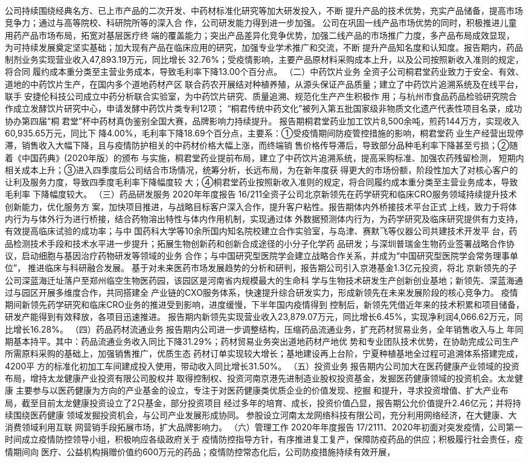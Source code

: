 公司持续围绕经典名方、已上市产品的二次开发、中药材标准化研究等加大研发投入，不断
提升产品的技术优势，充实产品储备，提高市场竞争力；通过与高等院校、科研院所等的深入合
作，公司研发能力得到进一步加强。
公司在巩固一线产品市场优势的同时，积极推进儿童用药产品市场布局，拓宽对基层医疗终
端的覆盖能力；突出产品差异化竞争优势，加强二线产品的市场推广力度，多产品布局成效显现，
为可持续发展奠定坚实基础；加大现有产品在临床应用的研究，加强专业学术推广和交流，不断
提升产品知名度和认知度。报告期内，药品制剂业务实现营业收入47,893.19万元，同比增长
32.76%；受疫情影响，主要产品原材料采购成本上升，以及公司按照新收入准则的规定，将合同
履约成本重分类至主营业务成本，导致毛利率下降13.00个百分点。
（二）中药饮片业务
全资子公司桐君堂药业致力于安全、有效、道地的中药饮片生产，在国内多个道地药材产区
联合药农开展结对种植养殖，从源头保证产品质量；建立了中药饮片追溯系统及在线平台，联手
安捷伦科技公司成立中药分析联合实验室，为中药饮片研究、质量追溯、规范化生产产生积极作
用；与杭州市食品药品检验研究院合作成立发酵饮片研究中心，申请发酵中药饮片类专利12项；
“桐君传统中药文化”被列入第五批国家级非物质文化遗产代表性项目名录，成功协办第四届“桐
君堂”杯中药材真伪鉴别全国大赛，品牌影响力持续提升。
报告期桐君堂药业加工饮片8,500余吨，煎药144万方，实现收入60,935.65万元，同比下
降4.00%，毛利率下降18.69个百分点，主要系：①受疫情期间防疫管控措施的影响，桐君堂药
业生产经营出现停滞，销售收入大幅下降，且与疫情防护相关的中药材价格大幅上涨，而终端销
售价格传导滞后，导致部分品种毛利率下降甚至亏损；②随着《中国药典》(2020年版）的颁布
与实施，桐君堂药业提前布局，建立了中药饮片追溯系统，提高采购标准、加强农药残留检测，
短期内相关成本上升；③进入四季度后公司结合市场情况，统筹分析，长远布局，为在新年度获
得更大的市场份额，阶段性加大了对核心客户的让利及服务力度，导致四季度毛利率下降幅度较
大；④桐君堂药业按照新收入准则的规定，将合同履约成本重分类至主营业务成本，导致毛利率
下降幅度较大。
（三）药品研发服务
2020年年度报告
16/211全资子公司北京新领先在药学研究和临床CRO服务领域持续提升技术创新能力，优化服务方
案，加快项目推进，与战略目标客户深入合作，提升客户粘性。报告期体内外桥接技术平台正式
上线，致力于将体内行为与体外行为进行桥接，结合药物溶出特性与体内作用机制，实现通过体
外数据预测体内行为，为药学研究及临床研究提供有力支持，有效提高临床试验的成功率；与中
国药科大学等10余所国内知名院校建立合作实验室，与岛津、赛默飞等仪器公司共建技术开发平
台，药品检测技术手段和技术水平进一步提升；拓展生物创新药和创新合成途径的小分子化学药
品研发；与深圳普瑞金生物药业签署战略合作协议，启动细胞与基因治疗药物研发等领域的业务
合作；与中国研究型医院学会建立战略合作关系，并成为“中国研究型医院学会常务理事单位”，
推进临床与科研融合发展。
基于对未来医药市场发展趋势的分析和研判，报告期公司引入京港基金1.3亿元投资，将北
京新领先的子公司深蓝海迁址落户至郑州临空生物医药园，该园区是河南省内规模最大的生命科
学与生物技术研发生产创新创业基地；新领先、深蓝海通过与园区开展多维度合作，共同搭建全
产业链的CXO服务体系，快速提升综合研发实力，形成新领先在未来发展阶段的核心竞争力。
疫情期间新领先药学研究和临床CRO业务的推进受到影响，进度缓慢，下半年国内疫情得到
控制后，新领先凭借近年来的技术积累和项目储备，研发产能得到有效释放，各项目迅速推进。
报告期内新领先实现营业收入23,879.07万元，同比增长6.45%，实现净利润4,066.62万元，同
比增长16.28%。
（四）药品药材流通业务
报告期内公司进一步调整结构，压缩药品流通业务，扩充药材贸易业务，全年销售收入与上
年同期基本持平。其中：药品流通业务收入同比下降31.29%；药材贸易业务突出道地药材产地优
势和专业团队技术优势，在协助完成公司生产所需原料采购的基础上，加强销售推广，优质生态
药材订单实现较大增长；基地建设再上台阶，宁夏种植基地全过程可追溯体系搭建完成，4200平
方的标准化初加工车间建成投入使用，带动收入同比增长31.50%。
（五）投资业务
报告期内公司加大在医药健康产业领域的投资布局，增持太龙健康产业投资有限公司股权并
取得控制权、投资河南京港先进制造业股权投资基金，发掘医药健康领域的投资机会。太龙健康
主要参与以医药健康为方向的产业基金的设立，专注于对医药健康类优质企业的价值发现、挖掘
和提升，寻求投资增值、扩大产业布局，截至目前太龙健康投资设立了2只基金，部分投资项目
经过多年的培育、成长，投资价值凸显，报告期公允价值提升2.46亿元；并将持续围绕医药健康
领域发掘投资机会，与公司产业发展形成协同。
参股设立河南太龙网络科技有限公司，充分利用网络经济，在大健康、大消费领域利用互联
网营销手段拓展市场，扩大品牌影响力。
（六）管理工作
2020年年度报告
17/2111、2020年初面对突发疫情，公司第一时间成立疫情防控领导小组，积极响应各级政府关于
疫情防控指导方针，有序推进复工复产，保障防疫药品的供应；积极履行社会责任，疫情期间向
医疗、公益机构捐赠价值约600万元的药品；疫情防控常态化后，公司防疫措施持续有效开展，